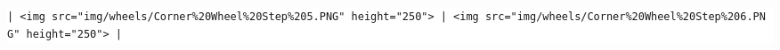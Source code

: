     | <img src="img/wheels/Corner%20Wheel%20Step%205.PNG" height="250"> | <img src="img/wheels/Corner%20Wheel%20Step%206.PNG" height="250"> |